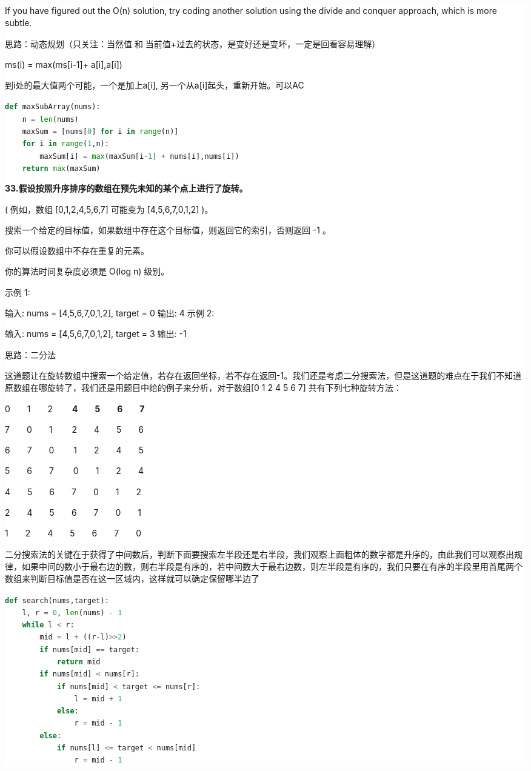 If you have figured out the O(n) solution, try coding another solution using the divide and conquer approach, which is more subtle.

思路：动态规划（只关注：当然值 和 当前值+过去的状态，是变好还是变坏，一定是回看容易理解）

ms(i) = max(ms[i-1]+ a[i],a[i])

到i处的最大值两个可能，一个是加上a[i], 另一个从a[i]起头，重新开始。可以AC

```py
def maxSubArray(nums):
    n = len(nums)
    maxSum = [nums[0] for i in range(n)]
    for i in range(1,n):
        maxSum[i] = max(maxSum[i-1] + nums[i],nums[i])
    return max(maxSum)
```


**33.假设按照升序排序的数组在预先未知的某个点上进行了旋转。**

( 例如，数组 [0,1,2,4,5,6,7] 可能变为 [4,5,6,7,0,1,2] )。

搜索一个给定的目标值，如果数组中存在这个目标值，则返回它的索引，否则返回 -1 。

你可以假设数组中不存在重复的元素。

你的算法时间复杂度必须是 O(log n) 级别。

示例 1:

输入: nums = [4,5,6,7,0,1,2], target = 0
输出: 4
示例 2:

输入: nums = [4,5,6,7,0,1,2], target = 3
输出: -1

思路：二分法

这道题让在旋转数组中搜索一个给定值，若存在返回坐标，若不存在返回-1。我们还是考虑二分搜索法，但是这道题的难点在于我们不知道原数组在哪旋转了，我们还是用题目中给的例子来分析，对于数组[0 1 2 4 5 6 7] 共有下列七种旋转方法：

0　　1　　2　　 **4　　5　　6　　7**

7　　0　　1　　 2　　4　　5　　6

6　　7　　0　　 1　　2　　4　　5

5　　6　　7　　 0　　1　　2　　4

4　　5　　6　　7　　0　　1　　2

2　　4　　5　　6　　7　　0　　1

1　　2　　4　　5　　6　　7　　0

二分搜索法的关键在于获得了中间数后，判断下面要搜索左半段还是右半段，我们观察上面粗体的数字都是升序的，由此我们可以观察出规律，如果中间的数小于最右边的数，则右半段是有序的，若中间数大于最右边数，则左半段是有序的，我们只要在有序的半段里用首尾两个数组来判断目标值是否在这一区域内，这样就可以确定保留哪半边了

```py
def search(nums,target):
    l, r = 0, len(nums) - 1
    while l < r:
        mid = l + ((r-l)>>2)
        if nums[mid] == target:
            return mid
        if nums[mid] < nums[r]:
            if nums[mid] < target <= nums[r]:
                l = mid + 1
            else:
                r = mid - 1
        else:
            if nums[l] <= target < nums[mid]
                r = mid - 1
```